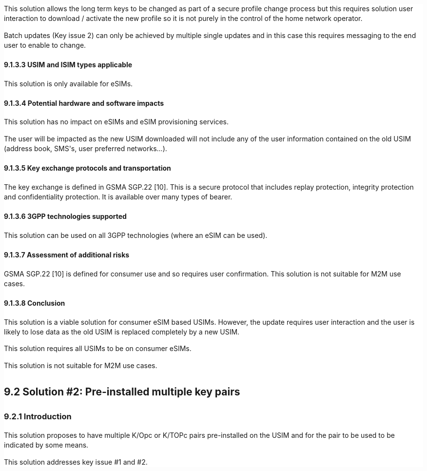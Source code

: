 This solution allows the long term keys to be changed as part of a
secure profile change process but this requires solution user
interaction to download / activate the new profile so it is not purely
in the control of the home network operator.

Batch updates (Key issue 2) can only be achieved by multiple single
updates and in this case this requires messaging to the end user to
enable to change.

#### 9.1.3.3 USIM and ISIM types applicable

This solution is only available for eSIMs.

#### 9.1.3.4 Potential hardware and software impacts

This solution has no impact on eSIMs and eSIM provisioning services.

The user will be impacted as the new USIM downloaded will not include
any of the user information contained on the old USIM (address book,
SMS\'s, user preferred networks...).

#### 9.1.3.5 Key exchange protocols and transportation

The key exchange is defined in GSMA SGP.22 \[10\]. This is a secure
protocol that includes replay protection, integrity protection and
confidentiality protection. It is available over many types of bearer.

#### 9.1.3.6 3GPP technologies supported

This solution can be used on all 3GPP technologies (where an eSIM can be
used).

#### 9.1.3.7 Assessment of additional risks

GSMA SGP.22 \[10\] is defined for consumer use and so requires user
confirmation. This solution is not suitable for M2M use cases.

#### 9.1.3.8 Conclusion

This solution is a viable solution for consumer eSIM based USIMs.
However, the update requires user interaction and the user is likely to
lose data as the old USIM is replaced completely by a new USIM.

This solution requires all USIMs to be on consumer eSIMs.

This solution is not suitable for M2M use cases.

9.2 Solution \#2: Pre-installed multiple key pairs
--------------------------------------------------

### 9.2.1 Introduction

This solution proposes to have multiple K/Opc or K/TOPc pairs
pre-installed on the USIM and for the pair to be used to be indicated by
some means.

This solution addresses key issue \#1 and \#2.

